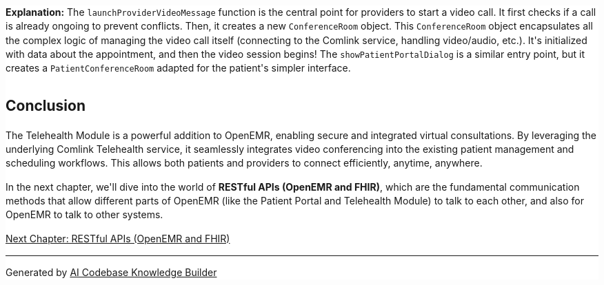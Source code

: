 **Explanation:** The `launchProviderVideoMessage` function is the central point for providers to start a video call. It first checks if a call is already ongoing to prevent conflicts. Then, it creates a new `ConferenceRoom` object. This `ConferenceRoom` object encapsulates all the complex logic of managing the video call itself (connecting to the Comlink service, handling video/audio, etc.). It's initialized with data about the appointment, and then the video session begins! The `showPatientPortalDialog` is a similar entry point, but it creates a `PatientConferenceRoom` adapted for the patient's simpler interface.

## Conclusion

The Telehealth Module is a powerful addition to OpenEMR, enabling secure and integrated virtual consultations. By leveraging the underlying Comlink Telehealth service, it seamlessly integrates video conferencing into the existing patient management and scheduling workflows. This allows both patients and providers to connect efficiently, anytime, anywhere.

In the next chapter, we'll dive into the world of **RESTful APIs (OpenEMR and FHIR)**, which are the fundamental communication methods that allow different parts of OpenEMR (like the Patient Portal and Telehealth Module) to talk to each other, and also for OpenEMR to talk to other systems.

[Next Chapter: RESTful APIs (OpenEMR and FHIR)](03_restful_apis__openemr_and_fhir__.md)

---

Generated by [AI Codebase Knowledge Builder](https://github.com/The-Pocket/Tutorial-Codebase-Knowledge)